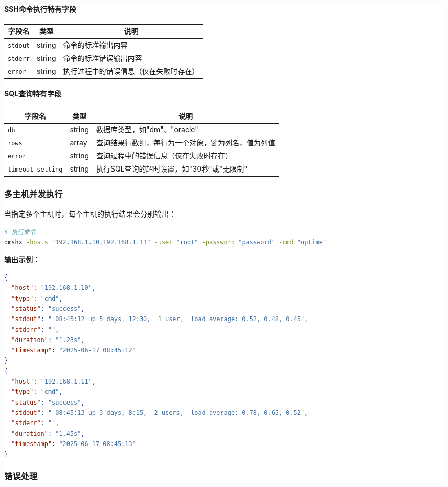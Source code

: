 #### SSH命令执行特有字段

| 字段名 | 类型 | 说明 |
|--------|------|------|
| `stdout` | string | 命令的标准输出内容 |
| `stderr` | string | 命令的标准错误输出内容 |
| `error` | string | 执行过程中的错误信息（仅在失败时存在） |

#### SQL查询特有字段

| 字段名 | 类型 | 说明 |
|--------|------|------|
| `db` | string | 数据库类型，如"dm"、"oracle" |
| `rows` | array | 查询结果行数组，每行为一个对象，键为列名，值为列值 |
| `error` | string | 查询过程中的错误信息（仅在失败时存在） |
| `timeout_setting` | string | 执行SQL查询的超时设置，如"30秒"或"无限制" |

### 多主机并发执行

当指定多个主机时，每个主机的执行结果会分别输出：

```bash
# 执行命令
dmshx -hosts "192.168.1.10,192.168.1.11" -user "root" -password "password" -cmd "uptime"
```

**输出示例：**
```json
{
  "host": "192.168.1.10",
  "type": "cmd",
  "status": "success",
  "stdout": " 08:45:12 up 5 days, 12:30,  1 user,  load average: 0.52, 0.48, 0.45",
  "stderr": "",
  "duration": "1.23s",
  "timestamp": "2025-06-17 08:45:12"
}
{
  "host": "192.168.1.11",
  "type": "cmd",
  "status": "success",
  "stdout": " 08:45:13 up 3 days, 8:15,  2 users,  load average: 0.78, 0.65, 0.52",
  "stderr": "",
  "duration": "1.45s",
  "timestamp": "2025-06-17 08:45:13"
}
```

### 错误处理
